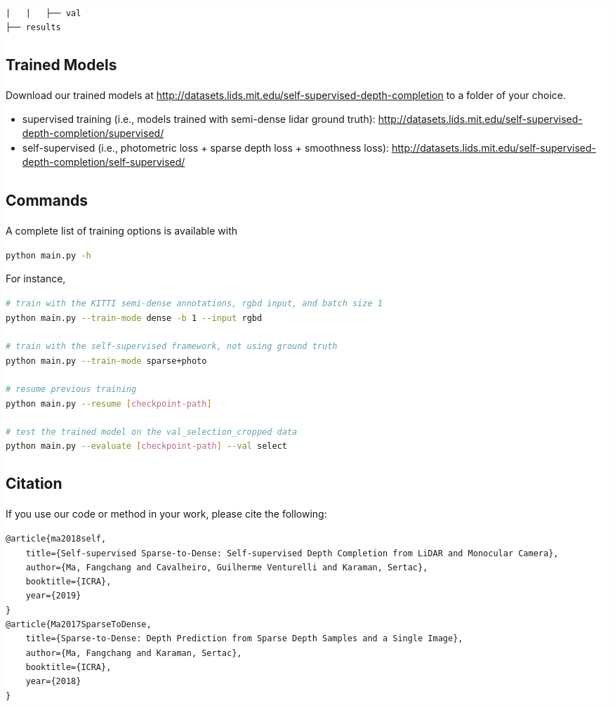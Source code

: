 ```
|   |   ├── val
├── results
```

## Trained Models
Download our trained models at http://datasets.lids.mit.edu/self-supervised-depth-completion to a folder of your choice.
- supervised training (i.e., models trained with semi-dense lidar ground truth): http://datasets.lids.mit.edu/self-supervised-depth-completion/supervised/
- self-supervised (i.e., photometric loss + sparse depth loss + smoothness loss): http://datasets.lids.mit.edu/self-supervised-depth-completion/self-supervised/

## Commands
A complete list of training options is available with 
```bash
python main.py -h
```
For instance,
```bash
# train with the KITTI semi-dense annotations, rgbd input, and batch size 1
python main.py --train-mode dense -b 1 --input rgbd

# train with the self-supervised framework, not using ground truth
python main.py --train-mode sparse+photo 

# resume previous training
python main.py --resume [checkpoint-path] 

# test the trained model on the val_selection_cropped data
python main.py --evaluate [checkpoint-path] --val select
```

## Citation
If you use our code or method in your work, please cite the following:

	@article{ma2018self,
		title={Self-supervised Sparse-to-Dense: Self-supervised Depth Completion from LiDAR and Monocular Camera},
		author={Ma, Fangchang and Cavalheiro, Guilherme Venturelli and Karaman, Sertac},
		booktitle={ICRA},
		year={2019}
	}
	@article{Ma2017SparseToDense,
		title={Sparse-to-Dense: Depth Prediction from Sparse Depth Samples and a Single Image},
		author={Ma, Fangchang and Karaman, Sertac},
		booktitle={ICRA},
		year={2018}
	}

